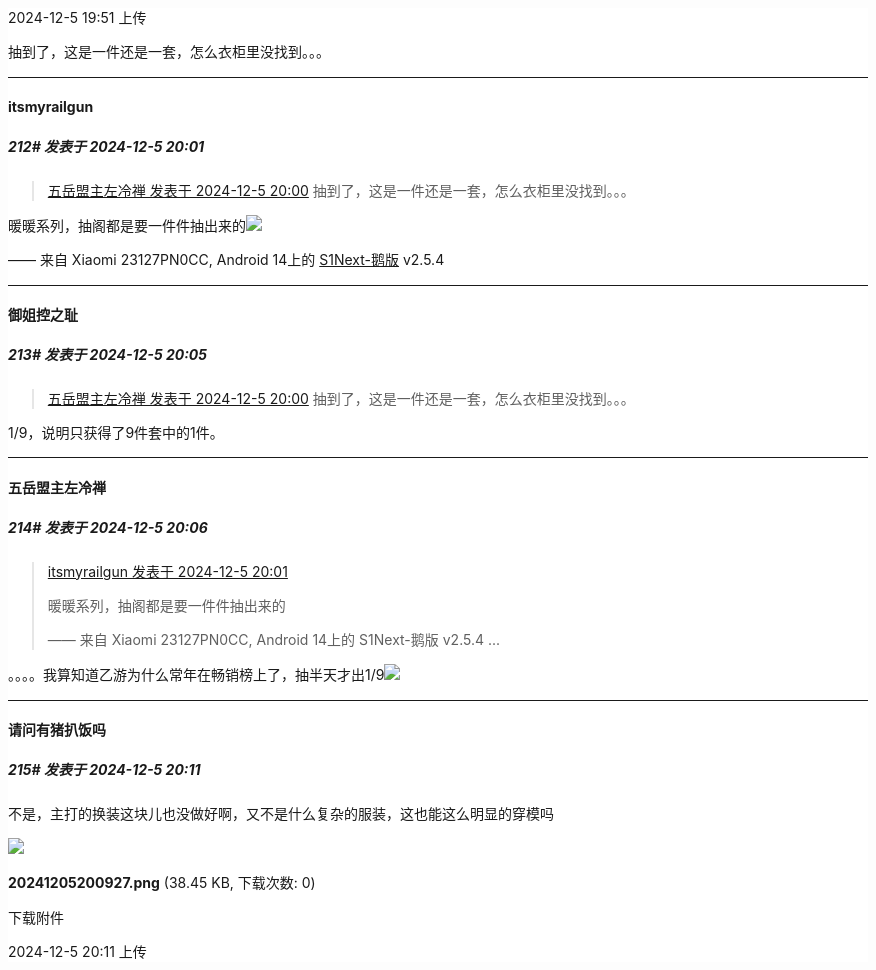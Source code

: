 2024-12-5 19:51 上传

抽到了，这是一件还是一套，怎么衣柜里没找到。。。

*****

####  itsmyrailgun  
##### 212#       发表于 2024-12-5 20:01

<blockquote><a href="httphttps://bbs.saraba1st.com/2b/forum.php?mod=redirect&amp;goto=findpost&amp;pid=66853029&amp;ptid=2206957" target="_blank">五岳盟主左冷禅 发表于 2024-12-5 20:00</a>
抽到了，这是一件还是一套，怎么衣柜里没找到。。。</blockquote>
暖暖系列，抽阁都是要一件件抽出来的<img src="https://static.saraba1st.com/image/smiley/face2017/002.png" referrerpolicy="no-referrer">

—— 来自 Xiaomi 23127PN0CC, Android 14上的 [S1Next-鹅版](https://github.com/ykrank/S1-Next/releases) v2.5.4

*****

####  御姐控之耻  
##### 213#       发表于 2024-12-5 20:05

<blockquote><a href="httphttps://bbs.saraba1st.com/2b/forum.php?mod=redirect&amp;goto=findpost&amp;pid=66853029&amp;ptid=2206957" target="_blank">五岳盟主左冷禅 发表于 2024-12-5 20:00</a>
抽到了，这是一件还是一套，怎么衣柜里没找到。。。</blockquote>
1/9，说明只获得了9件套中的1件。


*****

####  五岳盟主左冷禅  
##### 214#       发表于 2024-12-5 20:06

<blockquote><a href="httphttps://bbs.saraba1st.com/2b/forum.php?mod=redirect&amp;goto=findpost&amp;pid=66853040&amp;ptid=2206957" target="_blank">itsmyrailgun 发表于 2024-12-5 20:01</a>

暖暖系列，抽阁都是要一件件抽出来的

—— 来自 Xiaomi 23127PN0CC, Android 14上的 S1Next-鹅版 v2.5.4 ...</blockquote>
。。。。我算知道乙游为什么常年在畅销榜上了，抽半天才出1/9<img src="https://static.saraba1st.com/image/smiley/face2017/018.png" referrerpolicy="no-referrer">

*****

####  请问有猪扒饭吗  
##### 215#       发表于 2024-12-5 20:11

不是，主打的换装这块儿也没做好啊，又不是什么复杂的服装，这也能这么明显的穿模吗

<img src="https://img.saraba1st.com/forum/202412/05/201107gwo5dtd2odo9d2dw.png" referrerpolicy="no-referrer">

<strong>20241205200927.png</strong> (38.45 KB, 下载次数: 0)

下载附件

2024-12-5 20:11 上传
